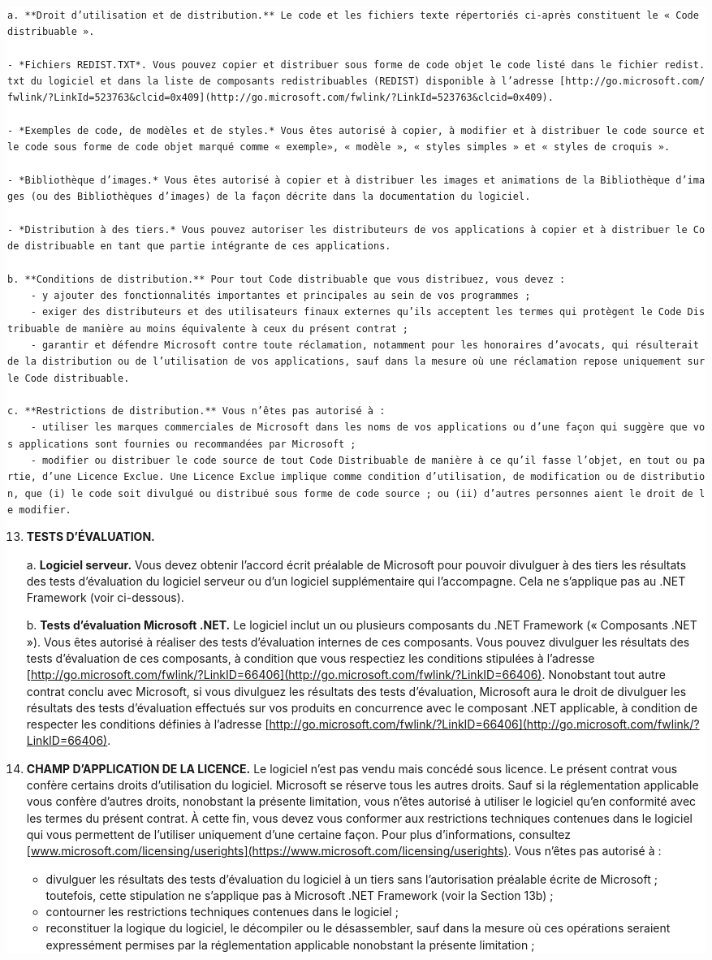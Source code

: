     a. **Droit d’utilisation et de distribution.** Le code et les fichiers texte répertoriés ci-après constituent le « Code distribuable ». 

    - *Fichiers REDIST.TXT*. Vous pouvez copier et distribuer sous forme de code objet le code listé dans le fichier redist.txt du logiciel et dans la liste de composants redistribuables (REDIST) disponible à l’adresse [http://go.microsoft.com/fwlink/?LinkId=523763&clcid=0x409](http://go.microsoft.com/fwlink/?LinkId=523763&clcid=0x409).

    - *Exemples de code, de modèles et de styles.* Vous êtes autorisé à copier, à modifier et à distribuer le code source et le code sous forme de code objet marqué comme « exemple», « modèle », « styles simples » et « styles de croquis ».

    - *Bibliothèque d’images.* Vous êtes autorisé à copier et à distribuer les images et animations de la Bibliothèque d’images (ou des Bibliothèques d’images) de la façon décrite dans la documentation du logiciel.

    - *Distribution à des tiers.* Vous pouvez autoriser les distributeurs de vos applications à copier et à distribuer le Code distribuable en tant que partie intégrante de ces applications.

    b. **Conditions de distribution.** Pour tout Code distribuable que vous distribuez, vous devez : 
        - y ajouter des fonctionnalités importantes et principales au sein de vos programmes ;
        - exiger des distributeurs et des utilisateurs finaux externes qu’ils acceptent les termes qui protègent le Code Distribuable de manière au moins équivalente à ceux du présent contrat ;
        - garantir et défendre Microsoft contre toute réclamation, notamment pour les honoraires d’avocats, qui résulterait de la distribution ou de l’utilisation de vos applications, sauf dans la mesure où une réclamation repose uniquement sur le Code distribuable.

    c. **Restrictions de distribution.** Vous n’êtes pas autorisé à : 
        - utiliser les marques commerciales de Microsoft dans les noms de vos applications ou d’une façon qui suggère que vos applications sont fournies ou recommandées par Microsoft ;
        - modifier ou distribuer le code source de tout Code Distribuable de manière à ce qu’il fasse l’objet, en tout ou partie, d’une Licence Exclue. Une Licence Exclue implique comme condition d’utilisation, de modification ou de distribution, que (i) le code soit divulgué ou distribué sous forme de code source ; ou (ii) d’autres personnes aient le droit de le modifier.


13. **TESTS D’ÉVALUATION.** 

    a. **Logiciel serveur.** Vous devez obtenir l’accord écrit préalable de Microsoft pour pouvoir divulguer à des tiers les résultats des tests d’évaluation du logiciel serveur ou d’un logiciel supplémentaire qui l’accompagne. Cela ne s’applique pas au .NET Framework (voir ci-dessous).

    b. **Tests d’évaluation Microsoft .NET.** Le logiciel inclut un ou plusieurs composants du .NET Framework (« Composants .NET »). Vous êtes autorisé à réaliser des tests d’évaluation internes de ces composants. Vous pouvez divulguer les résultats des tests d’évaluation de ces composants, à condition que vous respectiez les conditions stipulées à l’adresse [http://go.microsoft.com/fwlink/?LinkID=66406](http://go.microsoft.com/fwlink/?LinkID=66406). Nonobstant tout autre contrat conclu avec Microsoft, si vous divulguez les résultats des tests d’évaluation, Microsoft aura le droit de divulguer les résultats des tests d’évaluation effectués sur vos produits en concurrence avec le composant .NET applicable, à condition de respecter les conditions définies à l’adresse [http://go.microsoft.com/fwlink/?LinkID=66406](http://go.microsoft.com/fwlink/?LinkID=66406).

14. **CHAMP D’APPLICATION DE LA LICENCE.** Le logiciel n’est pas vendu mais concédé sous licence. Le présent contrat vous confère certains droits d’utilisation du logiciel. Microsoft se réserve tous les autres droits. Sauf si la réglementation applicable vous confère d’autres droits, nonobstant la présente limitation, vous n’êtes autorisé à utiliser le logiciel qu’en conformité avec les termes du présent contrat. À cette fin, vous devez vous conformer aux restrictions techniques contenues dans le logiciel qui vous permettent de l’utiliser uniquement d’une certaine façon. Pour plus d’informations, consultez [www.microsoft.com/licensing/userights](https://www.microsoft.com/licensing/userights). Vous n’êtes pas autorisé à : 
    - divulguer les résultats des tests d’évaluation du logiciel à un tiers sans l’autorisation préalable écrite de Microsoft ; toutefois, cette stipulation ne s’applique pas à Microsoft .NET Framework (voir la Section 13b) ;
    - contourner les restrictions techniques contenues dans le logiciel ;
    - reconstituer la logique du logiciel, le décompiler ou le désassembler, sauf dans la mesure où ces opérations seraient expressément permises par la réglementation applicable nonobstant la présente limitation ;